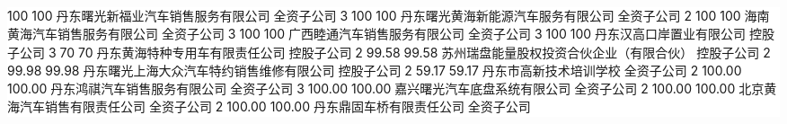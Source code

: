 100
100
丹东曙光新福业汽车销售服务有限公司
全资子公司
3
100
100
丹东曙光黄海新能源汽车服务有限公司
全资子公司
2
100
100
海南黄海汽车销售服务有限公司
全资子公司
3
100
100
广西睦通汽车销售服务有限公司
全资子公司
3
100
100
丹东汉高口岸置业有限公司
控股子公司
3
70
70
丹东黄海特种专用车有限责任公司
控股子公司
2
99.58
99.58
苏州瑞盘能量股权投资合伙企业（有限合伙）
控股子公司
2
99.98
99.98
丹东曙光上海大众汽车特约销售维修有限公司
控股子公司
2
59.17
59.17
丹东市高新技术培训学校
全资子公司
2
100.00
100.00
丹东鸿祺汽车销售服务有限公司
全资子公司
3
100.00
100.00
嘉兴曙光汽车底盘系统有限公司
全资子公司
2
100.00
100.00
北京黄海汽车销售有限责任公司
全资子公司
2
100.00
100.00
丹东鼎固车桥有限责任公司
全资子公司
